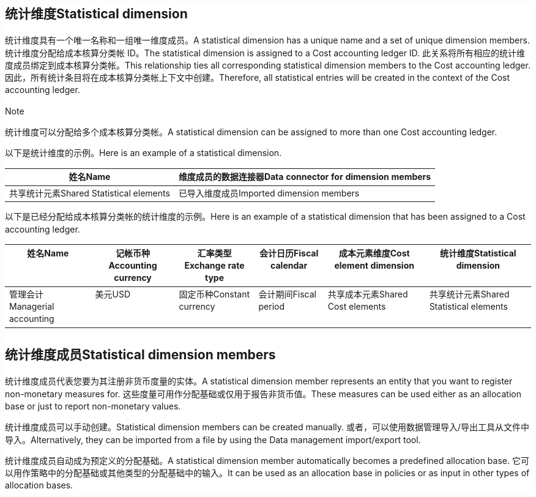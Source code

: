 ## <a name="statistical-dimension"></a><span data-ttu-id="b629a-110">统计维度</span><span class="sxs-lookup"><span data-stu-id="b629a-110">Statistical dimension</span></span>

<span data-ttu-id="b629a-111">统计维度具有一个唯一名称和一组唯一维度成员。</span><span class="sxs-lookup"><span data-stu-id="b629a-111">A statistical dimension has a unique name and a set of unique dimension members.</span></span> <span data-ttu-id="b629a-112">统计维度分配给成本核算分类帐 ID。</span><span class="sxs-lookup"><span data-stu-id="b629a-112">The statistical dimension is assigned to a Cost accounting ledger ID.</span></span> <span data-ttu-id="b629a-113">此关系将所有相应的统计维度成员绑定到成本核算分类帐。</span><span class="sxs-lookup"><span data-stu-id="b629a-113">This relationship ties all corresponding statistical dimension members to the Cost accounting ledger.</span></span> <span data-ttu-id="b629a-114">因此，所有统计条目将在成本核算分类帐上下文中创建。</span><span class="sxs-lookup"><span data-stu-id="b629a-114">Therefore, all statistical entries will be created in the context of the Cost accounting ledger.</span></span>

> [!NOTE]
> <span data-ttu-id="b629a-115">统计维度可以分配给多个成本核算分类帐。</span><span class="sxs-lookup"><span data-stu-id="b629a-115">A statistical dimension can be assigned to more than one Cost accounting ledger.</span></span>

<span data-ttu-id="b629a-116">以下是统计维度的示例。</span><span class="sxs-lookup"><span data-stu-id="b629a-116">Here is an example of a statistical dimension.</span></span>

| <span data-ttu-id="b629a-117">姓名</span><span class="sxs-lookup"><span data-stu-id="b629a-117">Name</span></span>                        | <span data-ttu-id="b629a-118">维度成员的数据连接器</span><span class="sxs-lookup"><span data-stu-id="b629a-118">Data connector for dimension members</span></span> |
|-----------------------------|--------------------------------------|
| <span data-ttu-id="b629a-119">共享统计元素</span><span class="sxs-lookup"><span data-stu-id="b629a-119">Shared Statistical elements</span></span> | <span data-ttu-id="b629a-120">已导入维度成员</span><span class="sxs-lookup"><span data-stu-id="b629a-120">Imported dimension members</span></span>           |

<span data-ttu-id="b629a-121">以下是已经分配给成本核算分类帐的统计维度的示例。</span><span class="sxs-lookup"><span data-stu-id="b629a-121">Here is an example of a statistical dimension that has been assigned to a Cost accounting ledger.</span></span>

| <span data-ttu-id="b629a-122">姓名</span><span class="sxs-lookup"><span data-stu-id="b629a-122">Name</span></span>                  | <span data-ttu-id="b629a-123">记帐币种</span><span class="sxs-lookup"><span data-stu-id="b629a-123">Accounting currency</span></span> | <span data-ttu-id="b629a-124">汇率类型</span><span class="sxs-lookup"><span data-stu-id="b629a-124">Exchange rate type</span></span> | <span data-ttu-id="b629a-125">会计日历</span><span class="sxs-lookup"><span data-stu-id="b629a-125">Fiscal calendar</span></span> | <span data-ttu-id="b629a-126">成本元素维度</span><span class="sxs-lookup"><span data-stu-id="b629a-126">Cost element dimension</span></span> | <span data-ttu-id="b629a-127">统计维度</span><span class="sxs-lookup"><span data-stu-id="b629a-127">Statistical dimension</span></span>       |
|-----------------------|---------------------|--------------------|-----------------|------------------------|-----------------------------|
| <span data-ttu-id="b629a-128">管理会计</span><span class="sxs-lookup"><span data-stu-id="b629a-128">Managerial accounting</span></span> | <span data-ttu-id="b629a-129">美元</span><span class="sxs-lookup"><span data-stu-id="b629a-129">USD</span></span>                 | <span data-ttu-id="b629a-130">固定币种</span><span class="sxs-lookup"><span data-stu-id="b629a-130">Constant currency</span></span>  | <span data-ttu-id="b629a-131">会计期间</span><span class="sxs-lookup"><span data-stu-id="b629a-131">Fiscal period</span></span>   | <span data-ttu-id="b629a-132">共享成本元素</span><span class="sxs-lookup"><span data-stu-id="b629a-132">Shared Cost elements</span></span>   | <span data-ttu-id="b629a-133">共享统计元素</span><span class="sxs-lookup"><span data-stu-id="b629a-133">Shared Statistical elements</span></span> |

## <a name="statistical-dimension-members"></a><span data-ttu-id="b629a-134">统计维度成员</span><span class="sxs-lookup"><span data-stu-id="b629a-134">Statistical dimension members</span></span>

<span data-ttu-id="b629a-135">统计维度成员代表您要为其注册非货币度量的实体。</span><span class="sxs-lookup"><span data-stu-id="b629a-135">A statistical dimension member represents an entity that you want to register non-monetary measures for.</span></span> <span data-ttu-id="b629a-136">这些度量可用作分配基础或仅用于报告非货币值。</span><span class="sxs-lookup"><span data-stu-id="b629a-136">These measures can be used either as an allocation base or just to report non-monetary values.</span></span>

<span data-ttu-id="b629a-137">统计维度成员可以手动创建。</span><span class="sxs-lookup"><span data-stu-id="b629a-137">Statistical dimension members can be created manually.</span></span> <span data-ttu-id="b629a-138">或者，可以使用数据管理导入/导出工具从文件中导入。</span><span class="sxs-lookup"><span data-stu-id="b629a-138">Alternatively, they can be imported from a file by using the Data management import/export tool.</span></span>

<span data-ttu-id="b629a-139">统计维度成员自动成为预定义的分配基础。</span><span class="sxs-lookup"><span data-stu-id="b629a-139">A statistical dimension member automatically becomes a predefined allocation base.</span></span> <span data-ttu-id="b629a-140">它可以用作策略中的分配基础或其他类型的分配基础中的输入。</span><span class="sxs-lookup"><span data-stu-id="b629a-140">It can be used as an allocation base in policies or as input in other types of allocation bases.</span></span>
